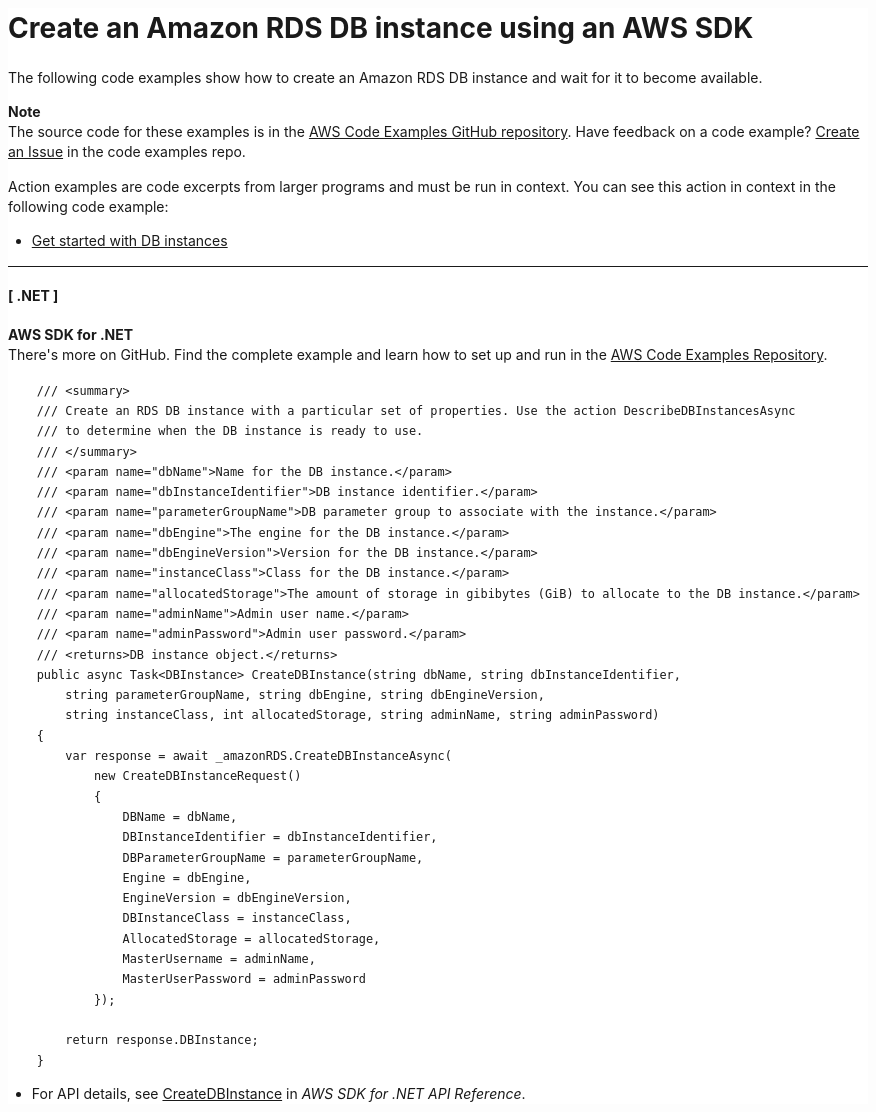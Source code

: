# Create an Amazon RDS DB instance using an AWS SDK<a name="example_rds_CreateDBInstance_section"></a>

The following code examples show how to create an Amazon RDS DB instance and wait for it to become available\.

**Note**  
The source code for these examples is in the [AWS Code Examples GitHub repository](https://github.com/awsdocs/aws-doc-sdk-examples)\. Have feedback on a code example? [Create an Issue](https://github.com/awsdocs/aws-doc-sdk-examples/issues/new/choose) in the code examples repo\. 

Action examples are code excerpts from larger programs and must be run in context\. You can see this action in context in the following code example: 
+  [Get started with DB instances](example_rds_Scenario_GetStartedInstances_section.md) 

------
#### [ \.NET ]

**AWS SDK for \.NET**  
 There's more on GitHub\. Find the complete example and learn how to set up and run in the [AWS Code Examples Repository](https://github.com/awsdocs/aws-doc-sdk-examples/tree/main/dotnetv3/RDS#code-examples)\. 
  

```
    /// <summary>
    /// Create an RDS DB instance with a particular set of properties. Use the action DescribeDBInstancesAsync
    /// to determine when the DB instance is ready to use.
    /// </summary>
    /// <param name="dbName">Name for the DB instance.</param>
    /// <param name="dbInstanceIdentifier">DB instance identifier.</param>
    /// <param name="parameterGroupName">DB parameter group to associate with the instance.</param>
    /// <param name="dbEngine">The engine for the DB instance.</param>
    /// <param name="dbEngineVersion">Version for the DB instance.</param>
    /// <param name="instanceClass">Class for the DB instance.</param>
    /// <param name="allocatedStorage">The amount of storage in gibibytes (GiB) to allocate to the DB instance.</param>
    /// <param name="adminName">Admin user name.</param>
    /// <param name="adminPassword">Admin user password.</param>
    /// <returns>DB instance object.</returns>
    public async Task<DBInstance> CreateDBInstance(string dbName, string dbInstanceIdentifier,
        string parameterGroupName, string dbEngine, string dbEngineVersion,
        string instanceClass, int allocatedStorage, string adminName, string adminPassword)
    {
        var response = await _amazonRDS.CreateDBInstanceAsync(
            new CreateDBInstanceRequest()
            {
                DBName = dbName,
                DBInstanceIdentifier = dbInstanceIdentifier,
                DBParameterGroupName = parameterGroupName,
                Engine = dbEngine,
                EngineVersion = dbEngineVersion,
                DBInstanceClass = instanceClass,
                AllocatedStorage = allocatedStorage,
                MasterUsername = adminName,
                MasterUserPassword = adminPassword
            });

        return response.DBInstance;
    }
```
+  For API details, see [CreateDBInstance](https://docs.aws.amazon.com/goto/DotNetSDKV3/rds-2014-10-31/CreateDBInstance) in *AWS SDK for \.NET API Reference*\. 
